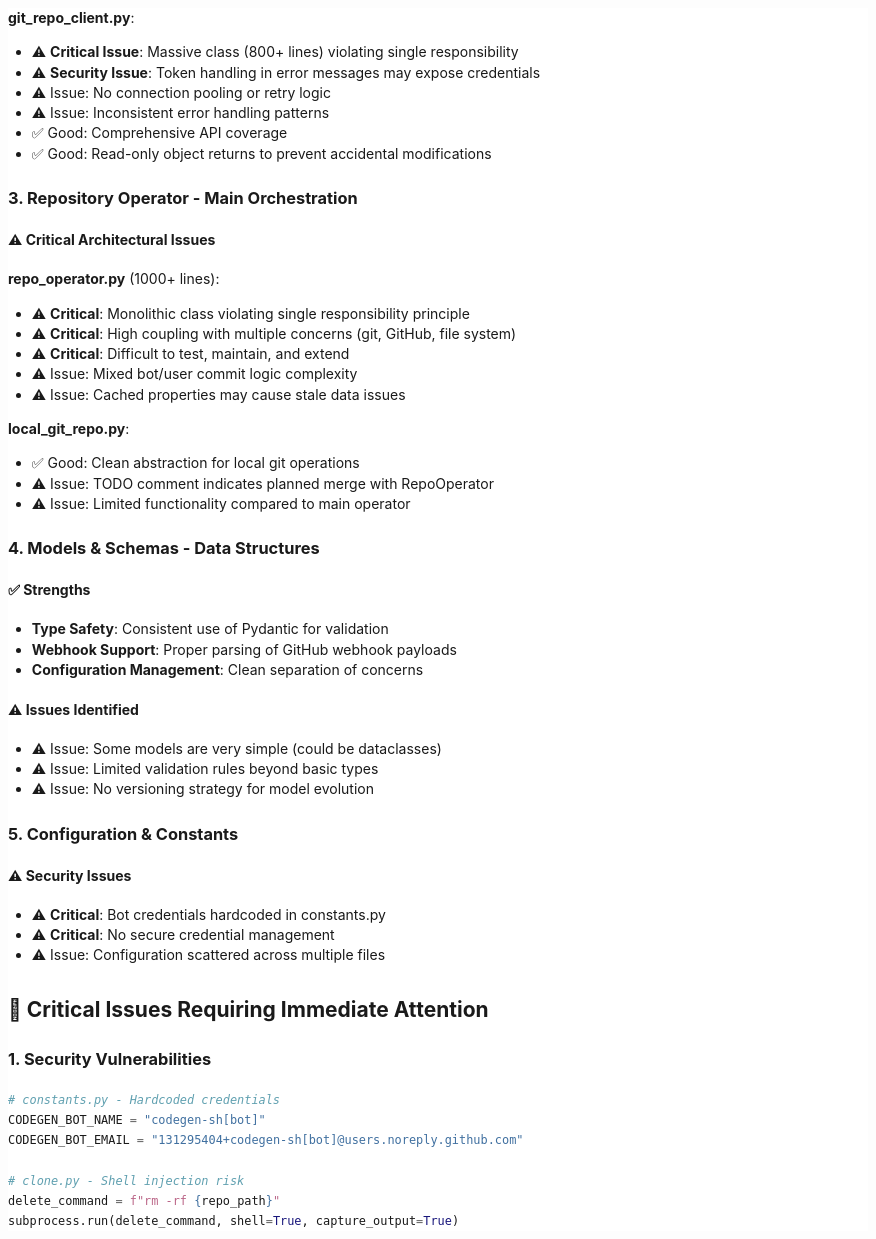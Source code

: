 **git_repo_client.py**:
- ⚠️ **Critical Issue**: Massive class (800+ lines) violating single responsibility
- ⚠️ **Security Issue**: Token handling in error messages may expose credentials
- ⚠️ Issue: No connection pooling or retry logic
- ⚠️ Issue: Inconsistent error handling patterns
- ✅ Good: Comprehensive API coverage
- ✅ Good: Read-only object returns to prevent accidental modifications

### 3. Repository Operator - Main Orchestration

#### ⚠️ **Critical Architectural Issues**

**repo_operator.py** (1000+ lines):
- ⚠️ **Critical**: Monolithic class violating single responsibility principle
- ⚠️ **Critical**: High coupling with multiple concerns (git, GitHub, file system)
- ⚠️ **Critical**: Difficult to test, maintain, and extend
- ⚠️ Issue: Mixed bot/user commit logic complexity
- ⚠️ Issue: Cached properties may cause stale data issues

**local_git_repo.py**:
- ✅ Good: Clean abstraction for local git operations
- ⚠️ Issue: TODO comment indicates planned merge with RepoOperator
- ⚠️ Issue: Limited functionality compared to main operator

### 4. Models & Schemas - Data Structures

#### ✅ Strengths
- **Type Safety**: Consistent use of Pydantic for validation
- **Webhook Support**: Proper parsing of GitHub webhook payloads
- **Configuration Management**: Clean separation of concerns

#### ⚠️ Issues Identified
- ⚠️ Issue: Some models are very simple (could be dataclasses)
- ⚠️ Issue: Limited validation rules beyond basic types
- ⚠️ Issue: No versioning strategy for model evolution

### 5. Configuration & Constants

#### ⚠️ **Security Issues**
- ⚠️ **Critical**: Bot credentials hardcoded in constants.py
- ⚠️ **Critical**: No secure credential management
- ⚠️ Issue: Configuration scattered across multiple files

## 🚨 Critical Issues Requiring Immediate Attention

### 1. Security Vulnerabilities
```python
# constants.py - Hardcoded credentials
CODEGEN_BOT_NAME = "codegen-sh[bot]"
CODEGEN_BOT_EMAIL = "131295404+codegen-sh[bot]@users.noreply.github.com"

# clone.py - Shell injection risk
delete_command = f"rm -rf {repo_path}"
subprocess.run(delete_command, shell=True, capture_output=True)
```
